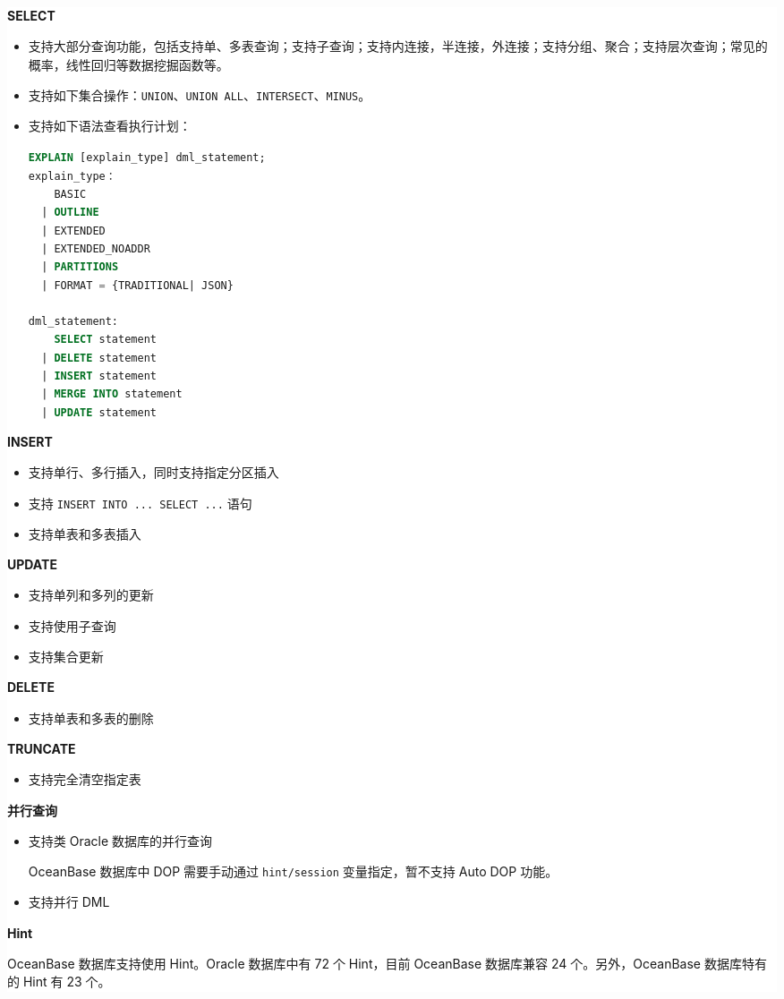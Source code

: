 **SELECT**

* 支持大部分查询功能，包括支持单、多表查询；支持子查询；支持内连接，半连接，外连接；支持分组、聚合；支持层次查询；常见的概率，线性回归等数据挖掘函数等。

* 支持如下集合操作：`UNION`、`UNION ALL`、`INTERSECT`、`MINUS`。

* 支持如下语法查看执行计划：

  ```sql
  EXPLAIN [explain_type] dml_statement;
  explain_type：
      BASIC 
    | OUTLINE
    | EXTENDED
    | EXTENDED_NOADDR
    | PARTITIONS 
    | FORMAT = {TRADITIONAL| JSON}
  
  dml_statement:
      SELECT statement 
    | DELETE statement
    | INSERT statement
    | MERGE INTO statement
    | UPDATE statement
  ```

**INSERT**

* 支持单行、多行插入，同时支持指定分区插入

* 支持 `INSERT INTO ... SELECT ...` 语句

* 支持单表和多表插入

**UPDATE**

* 支持单列和多列的更新

* 支持使用子查询

* 支持集合更新

**DELETE**

* 支持单表和多表的删除

**TRUNCATE**

* 支持完全清空指定表

**并行查询**

* 支持类 Oracle 数据库的并行查询

  OceanBase 数据库中 DOP 需要手动通过 `hint/session` 变量指定，暂不支持 Auto DOP 功能。
  
* 支持并行 DML

**Hint**

OceanBase 数据库支持使用 Hint。Oracle 数据库中有 72 个 Hint，目前 OceanBase 数据库兼容 24 个。另外，OceanBase 数据库特有的 Hint 有 23 个。

